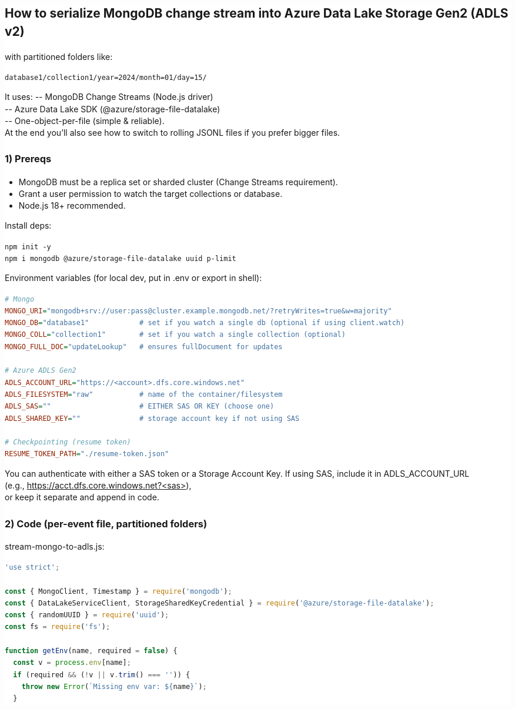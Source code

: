 


## How to serialize MongoDB change stream into Azure Data Lake Storage Gen2 (ADLS v2) 
with partitioned folders like:
```
database1/collection1/year=2024/month=01/day=15/
```
It uses:
-- MongoDB Change Streams (Node.js driver)  
-- Azure Data Lake SDK (@azure/storage-file-datalake)  
-- One-object-per-file (simple & reliable).    
At the end you’ll also see how to switch to rolling JSONL files if you prefer bigger files.

### 1) Prereqs
- MongoDB must be a replica set or sharded cluster (Change Streams requirement).  
- Grant a user permission to watch the target collections or database.  
- Node.js 18+ recommended.

Install deps:

```
npm init -y
npm i mongodb @azure/storage-file-datalake uuid p-limit
```
Environment variables (for local dev, put in .env or export in shell):

```ini
# Mongo
MONGO_URI="mongodb+srv://user:pass@cluster.example.mongodb.net/?retryWrites=true&w=majority"
MONGO_DB="database1"            # set if you watch a single db (optional if using client.watch)
MONGO_COLL="collection1"        # set if you watch a single collection (optional)
MONGO_FULL_DOC="updateLookup"   # ensures fullDocument for updates

# Azure ADLS Gen2
ADLS_ACCOUNT_URL="https://<account>.dfs.core.windows.net"
ADLS_FILESYSTEM="raw"           # name of the container/filesystem
ADLS_SAS=""                     # EITHER SAS OR KEY (choose one)
ADLS_SHARED_KEY=""              # storage account key if not using SAS

# Checkpointing (resume token)
RESUME_TOKEN_PATH="./resume-token.json"
```
You can authenticate with either a SAS token or a Storage Account Key. 
If using SAS, include it in ADLS_ACCOUNT_URL  
(e.g., https://acct.dfs.core.windows.net?<sas>),  
or keep it separate and append in code.

### 2) Code (per-event file, partitioned folders)
stream-mongo-to-adls.js:

 
```js
'use strict';

const { MongoClient, Timestamp } = require('mongodb');
const { DataLakeServiceClient, StorageSharedKeyCredential } = require('@azure/storage-file-datalake');
const { randomUUID } = require('uuid');
const fs = require('fs');

function getEnv(name, required = false) {
  const v = process.env[name];
  if (required && (!v || v.trim() === '')) {
    throw new Error(`Missing env var: ${name}`);
  }
```